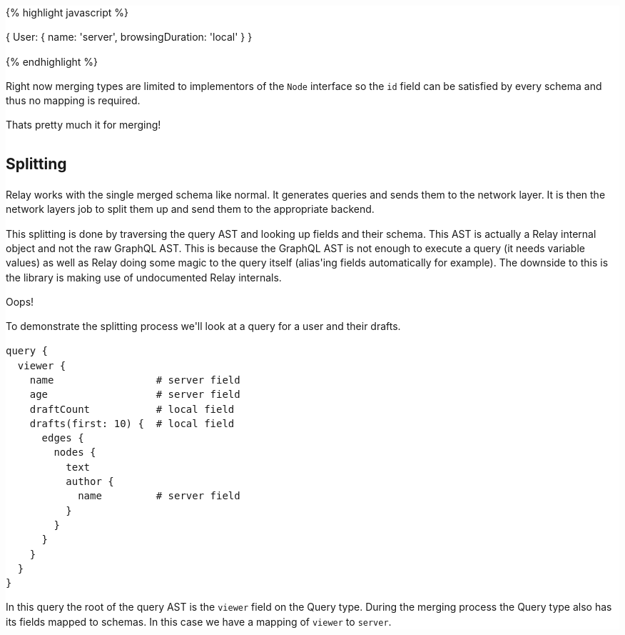 {% highlight javascript %}

{
  User: {
    name: 'server',
    browsingDuration: 'local'
  }
}

{% endhighlight %}

Right now merging types are limited to implementors of the `Node` interface so the `id` field can be satisfied by every schema and thus no mapping is required.

Thats pretty much it for merging!

Splitting
---------

Relay works with the single merged schema like normal.  It generates queries and sends them to the network layer.  It is then the network layers job to split them up and send them to the appropriate backend.

This splitting is done by traversing the query AST and looking up fields and their schema.  This AST is actually a Relay internal object and not the raw GraphQL AST.  This is because the GraphQL AST is not enough to execute a query (it needs variable values) as well as Relay doing some magic to the query itself (alias'ing fields automatically for example).  The downside to this is the library is making use of undocumented Relay internals.

Oops!

To demonstrate the splitting process we'll look at a query for a user and their drafts.

<pre>
query {
  viewer {
    name                 # server field
    age                  # server field
    draftCount           # local field
    drafts(first: 10) {  # local field
      edges {
        nodes {
          text
          author {
            name         # server field
          }
        }
      }
    }    
  }
}
</pre>

In this query the root of the query AST is the `viewer` field on the Query type.  During the merging process the Query type also has its fields mapped to schemas.  In this case we have a mapping of `viewer` to `server`.
